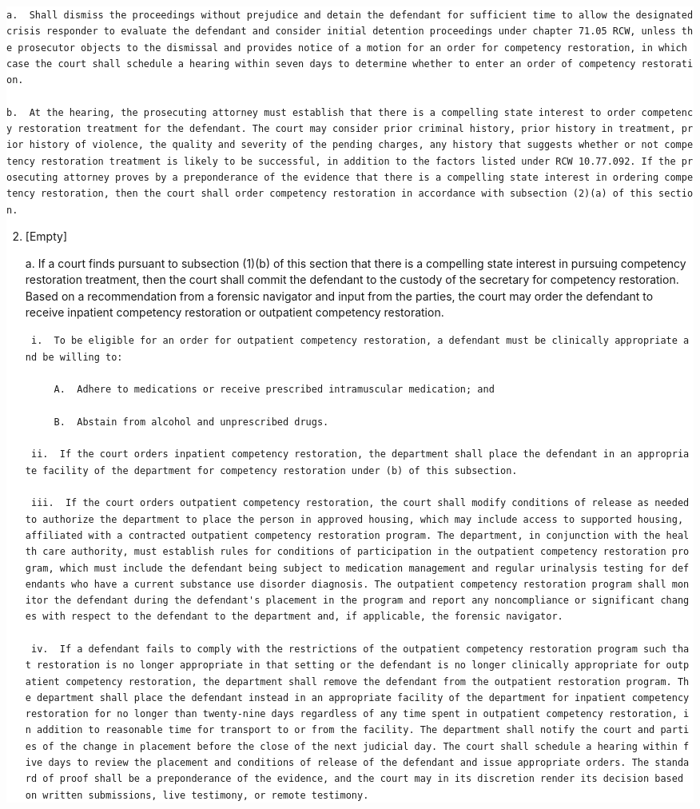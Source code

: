     a.  Shall dismiss the proceedings without prejudice and detain the defendant for sufficient time to allow the designated crisis responder to evaluate the defendant and consider initial detention proceedings under chapter 71.05 RCW, unless the prosecutor objects to the dismissal and provides notice of a motion for an order for competency restoration, in which case the court shall schedule a hearing within seven days to determine whether to enter an order of competency restoration.

    b.  At the hearing, the prosecuting attorney must establish that there is a compelling state interest to order competency restoration treatment for the defendant. The court may consider prior criminal history, prior history in treatment, prior history of violence, the quality and severity of the pending charges, any history that suggests whether or not competency restoration treatment is likely to be successful, in addition to the factors listed under RCW 10.77.092. If the prosecuting attorney proves by a preponderance of the evidence that there is a compelling state interest in ordering competency restoration, then the court shall order competency restoration in accordance with subsection (2)(a) of this section.

2. [Empty]

    a.  If a court finds pursuant to subsection (1)(b) of this section that there is a compelling state interest in pursuing competency restoration treatment, then the court shall commit the defendant to the custody of the secretary for competency restoration. Based on a recommendation from a forensic navigator and input from the parties, the court may order the defendant to receive inpatient competency restoration or outpatient competency restoration.

        i.  To be eligible for an order for outpatient competency restoration, a defendant must be clinically appropriate and be willing to:

            A.  Adhere to medications or receive prescribed intramuscular medication; and

            B.  Abstain from alcohol and unprescribed drugs.

        ii.  If the court orders inpatient competency restoration, the department shall place the defendant in an appropriate facility of the department for competency restoration under (b) of this subsection.

        iii.  If the court orders outpatient competency restoration, the court shall modify conditions of release as needed to authorize the department to place the person in approved housing, which may include access to supported housing, affiliated with a contracted outpatient competency restoration program. The department, in conjunction with the health care authority, must establish rules for conditions of participation in the outpatient competency restoration program, which must include the defendant being subject to medication management and regular urinalysis testing for defendants who have a current substance use disorder diagnosis. The outpatient competency restoration program shall monitor the defendant during the defendant's placement in the program and report any noncompliance or significant changes with respect to the defendant to the department and, if applicable, the forensic navigator.

        iv.  If a defendant fails to comply with the restrictions of the outpatient competency restoration program such that restoration is no longer appropriate in that setting or the defendant is no longer clinically appropriate for outpatient competency restoration, the department shall remove the defendant from the outpatient restoration program. The department shall place the defendant instead in an appropriate facility of the department for inpatient competency restoration for no longer than twenty-nine days regardless of any time spent in outpatient competency restoration, in addition to reasonable time for transport to or from the facility. The department shall notify the court and parties of the change in placement before the close of the next judicial day. The court shall schedule a hearing within five days to review the placement and conditions of release of the defendant and issue appropriate orders. The standard of proof shall be a preponderance of the evidence, and the court may in its discretion render its decision based on written submissions, live testimony, or remote testimony.
